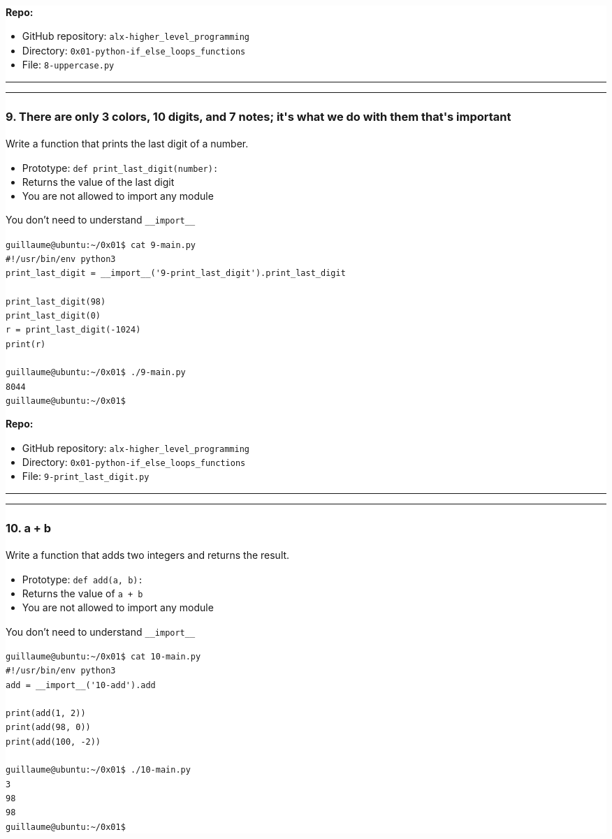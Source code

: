 **Repo:**

-   GitHub repository: `alx-higher_level_programming`
-   Directory: `0x01-python-if_else_loops_functions`
-   File: `8-uppercase.py`
-------------------------------------------------------

-------------------------------------------------------
### 9\. There are only 3 colors, 10 digits, and 7 notes; it's what we do with them that's important

Write a function that prints the last digit of a number.

-	Prototype: `def print_last_digit(number):`
-	Returns the value of the last digit
-	You are not allowed to import any module

You don’t need to understand `__import__`

```
guillaume@ubuntu:~/0x01$ cat 9-main.py
#!/usr/bin/env python3
print_last_digit = __import__('9-print_last_digit').print_last_digit

print_last_digit(98)
print_last_digit(0)
r = print_last_digit(-1024)
print(r)

guillaume@ubuntu:~/0x01$ ./9-main.py
8044
guillaume@ubuntu:~/0x01$
```

**Repo:**

-   GitHub repository: `alx-higher_level_programming`
-   Directory: `0x01-python-if_else_loops_functions`
-   File: `9-print_last_digit.py`
-------------------------------------------------------

-------------------------------------------------------
### 10\. a + b

Write a function that adds two integers and returns the result.

-	Prototype: `def add(a, b):`
-	Returns the value of `a + b`
-	You are not allowed to import any module

You don’t need to understand `__import__`

```
guillaume@ubuntu:~/0x01$ cat 10-main.py
#!/usr/bin/env python3
add = __import__('10-add').add

print(add(1, 2))
print(add(98, 0))
print(add(100, -2))

guillaume@ubuntu:~/0x01$ ./10-main.py
3
98
98
guillaume@ubuntu:~/0x01$
```

